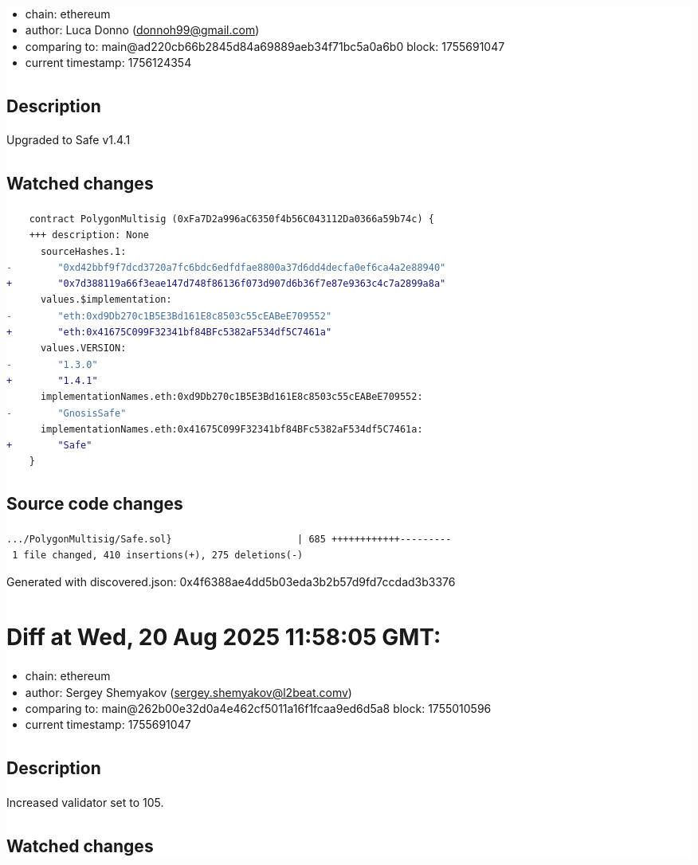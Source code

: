 - chain: ethereum
- author: Luca Donno (<donnoh99@gmail.com>)
- comparing to: main@ad220cb66b2845d84a69889aeb34f71bc5a0a6b0 block: 1755691047
- current timestamp: 1756124354

## Description

Upgraded to Safe v1.4.1

## Watched changes

```diff
    contract PolygonMultisig (0xFa7D2a996aC6350f4b56C043112Da0366a59b74c) {
    +++ description: None
      sourceHashes.1:
-        "0xd42bbf9f7dcd3720a7fc6bdc6edfdfae8800a37d6dd4decfa0ef6ca4a2e88940"
+        "0x7d388119a66f3eae147d748f86136f073d907d6b36f7e87e9363c4c7a2899a8a"
      values.$implementation:
-        "eth:0xd9Db270c1B5E3Bd161E8c8503c55cEABeE709552"
+        "eth:0x41675C099F32341bf84BFc5382aF534df5C7461a"
      values.VERSION:
-        "1.3.0"
+        "1.4.1"
      implementationNames.eth:0xd9Db270c1B5E3Bd161E8c8503c55cEABeE709552:
-        "GnosisSafe"
      implementationNames.eth:0x41675C099F32341bf84BFc5382aF534df5C7461a:
+        "Safe"
    }
```

## Source code changes

```diff
.../PolygonMultisig/Safe.sol}                      | 685 ++++++++++++---------
 1 file changed, 410 insertions(+), 275 deletions(-)
```

Generated with discovered.json: 0x4f6388ae4dd5b03eda3b2b57d9fd7ccdad3b3376

# Diff at Wed, 20 Aug 2025 11:58:05 GMT:

- chain: ethereum
- author: Sergey Shemyakov (<sergey.shemyakov@l2beat.comv>)
- comparing to: main@262b00e32d0a4e462cf5011a16f1fcaa9ed6d5a8 block: 1755010596
- current timestamp: 1755691047

## Description

Increased validator set to 105.

## Watched changes
